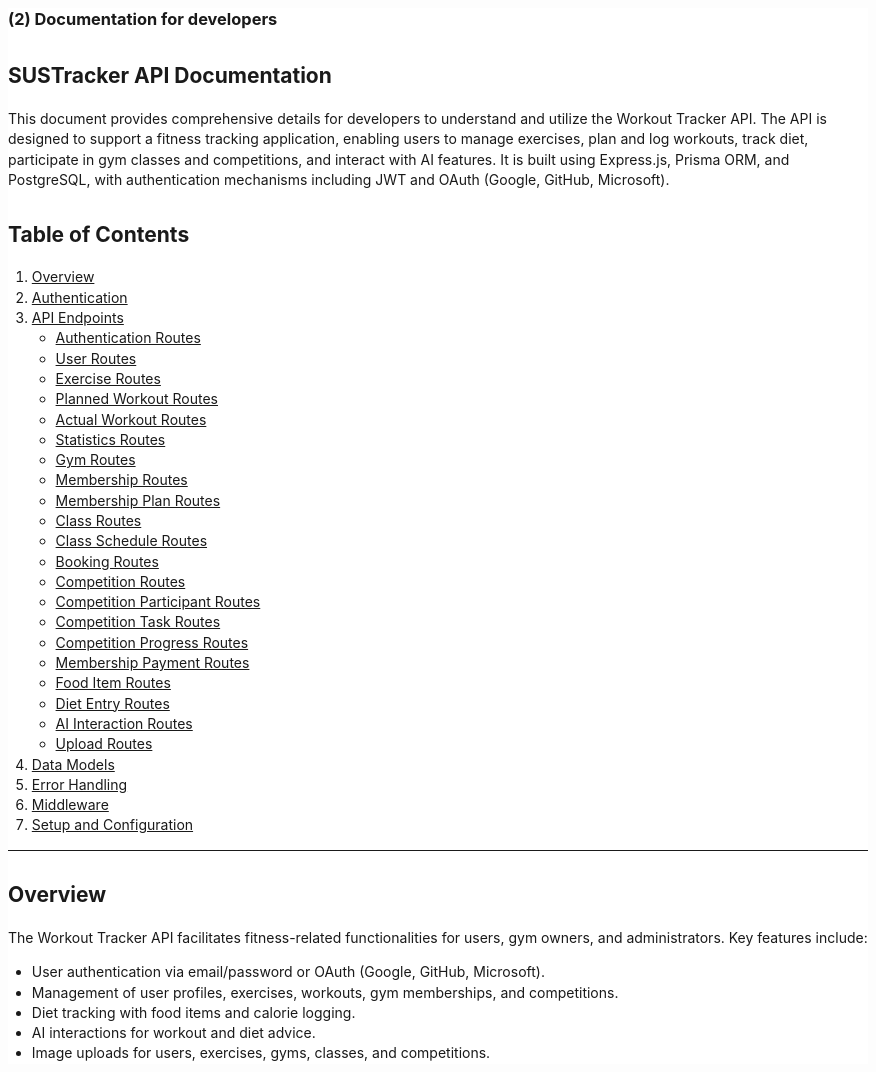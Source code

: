 ### 

### (2) Documentation for developers

## SUSTracker API Documentation

This document provides comprehensive details for developers to understand and utilize the Workout Tracker API. The API is designed to support a fitness tracking application, enabling users to manage exercises, plan and log workouts, track diet, participate in gym classes and competitions, and interact with AI features. It is built using Express.js, Prisma ORM, and PostgreSQL, with authentication mechanisms including JWT and OAuth (Google, GitHub, Microsoft).

## Table of Contents

1. [Overview](#overview)
2. [Authentication](#authentication)
3. [API Endpoints](#api-endpoints)
   - [Authentication Routes](#authentication-routes)
   - [User Routes](#user-routes)
   - [Exercise Routes](#exercise-routes)
   - [Planned Workout Routes](#planned-workout-routes)
   - [Actual Workout Routes](#actual-workout-routes)
   - [Statistics Routes](#statistics-routes)
   - [Gym Routes](#gym-routes)
   - [Membership Routes](#membership-routes)
   - [Membership Plan Routes](#membership-plan-routes)
   - [Class Routes](#class-routes)
   - [Class Schedule Routes](#class-schedule-routes)
   - [Booking Routes](#booking-routes)
   - [Competition Routes](#competition-routes)
   - [Competition Participant Routes](#competition-participant-routes)
   - [Competition Task Routes](#competition-task-routes)
   - [Competition Progress Routes](#competition-progress-routes)
   - [Membership Payment Routes](#membership-payment-routes)
   - [Food Item Routes](#food-item-routes)
   - [Diet Entry Routes](#diet-entry-routes)
   - [AI Interaction Routes](#ai-interaction-routes)
   - [Upload Routes](#upload-routes)
4. [Data Models](#data-models)
5. [Error Handling](#error-handling)
6. [Middleware](#middleware)
7. [Setup and Configuration](#setup-and-configuration)

---

## Overview

The Workout Tracker API facilitates fitness-related functionalities for users, gym owners, and administrators. Key features include:

- User authentication via email/password or OAuth (Google, GitHub, Microsoft).
- Management of user profiles, exercises, workouts, gym memberships, and competitions.
- Diet tracking with food items and calorie logging.
- AI interactions for workout and diet advice.
- Image uploads for users, exercises, gyms, classes, and competitions.
